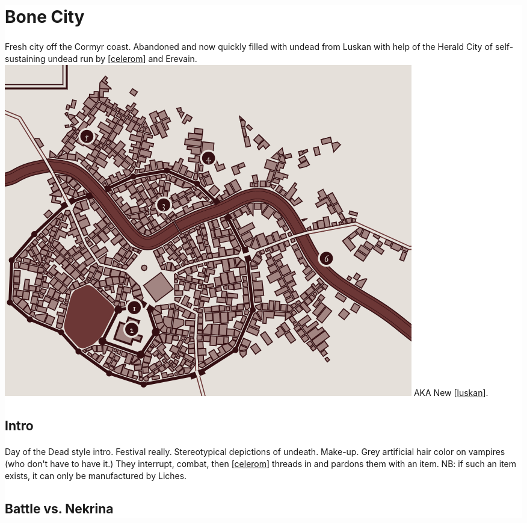 # Bone City
Fresh city off the Cormyr coast.
Abandoned and now quickly filled with undead from Luskan with help of the Herald
City of self-sustaining undead run by [[celerom]] and Erevain.
![](bonecity.png)
AKA New [[luskan]].

## Intro
Day of the Dead style intro.
Festival really. Stereotypical depictions of undeath. Make-up. Grey artificial hair color on vampires (who don't have to have it.)
They interrupt, combat, then [[celerom]] threads in and pardons them with an item. NB: if such an item exists, it can only be manufactured by Liches.

## Battle vs. Nekrina

[//begin]: # "Autogenerated link references for markdown compatibility"
[celerom]: ../npcs/celerom "Celerum"
[luskan]: ../north/luskan "Luskan"
[90-undead-diplomacy]: ../recaps/90-undead-diplomacy "90-undead-diplomacy"
[kobold-lair]: ../whiteplume/kobold-lair "Moraga's Lair"
[//end]: # "Autogenerated link references"